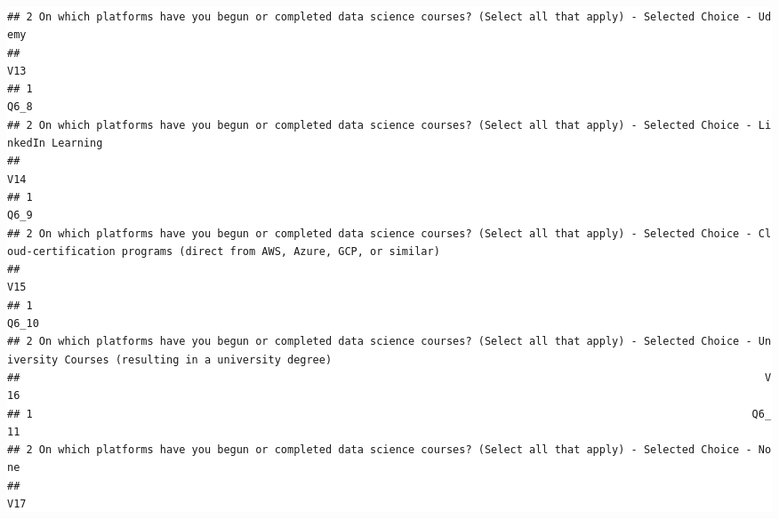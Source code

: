     ## 2 On which platforms have you begun or completed data science courses? (Select all that apply) - Selected Choice - Udemy
    ##                                                                                                                                  V13
    ## 1                                                                                                                               Q6_8
    ## 2 On which platforms have you begun or completed data science courses? (Select all that apply) - Selected Choice - LinkedIn Learning
    ##                                                                                                                                                                                       V14
    ## 1                                                                                                                                                                                    Q6_9
    ## 2 On which platforms have you begun or completed data science courses? (Select all that apply) - Selected Choice - Cloud-certification programs (direct from AWS, Azure, GCP, or similar)
    ##                                                                                                                                                                      V15
    ## 1                                                                                                                                                                  Q6_10
    ## 2 On which platforms have you begun or completed data science courses? (Select all that apply) - Selected Choice - University Courses (resulting in a university degree)
    ##                                                                                                                     V16
    ## 1                                                                                                                 Q6_11
    ## 2 On which platforms have you begun or completed data science courses? (Select all that apply) - Selected Choice - None
    ##                                                                                                                      V17